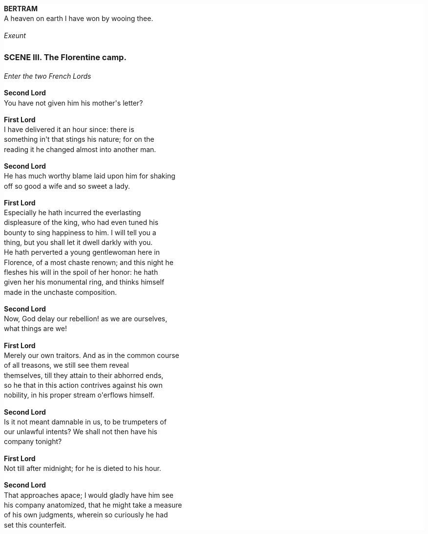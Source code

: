 **BERTRAM**  
A heaven on earth I have won by wooing thee.

*Exeunt*

### SCENE III. The Florentine camp.

*Enter the two French Lords*

**Second Lord**  
You have not given him his mother's letter?

**First Lord**  
I have delivered it an hour since: there is  
something in't that stings his nature; for on the  
reading it he changed almost into another man.

**Second Lord**  
He has much worthy blame laid upon him for shaking  
off so good a wife and so sweet a lady.

**First Lord**  
Especially he hath incurred the everlasting  
displeasure of the king, who had even tuned his  
bounty to sing happiness to him. I will tell you a  
thing, but you shall let it dwell darkly with you.  
He hath perverted a young gentlewoman here in  
Florence, of a most chaste renown; and this night he  
fleshes his will in the spoil of her honor: he hath  
given her his monumental ring, and thinks himself  
made in the unchaste composition.

**Second Lord**  
Now, God delay our rebellion! as we are ourselves,  
what things are we!

**First Lord**  
Merely our own traitors. And as in the common course  
of all treasons, we still see them reveal  
themselves, till they attain to their abhorred ends,  
so he that in this action contrives against his own  
nobility, in his proper stream o'erflows himself.

**Second Lord**  
Is it not meant damnable in us, to be trumpeters of  
our unlawful intents? We shall not then have his  
company tonight?

**First Lord**  
Not till after midnight; for he is dieted to his hour.

**Second Lord**  
That approaches apace; I would gladly have him see  
his company anatomized, that he might take a measure  
of his own judgments, wherein so curiously he had  
set this counterfeit.
